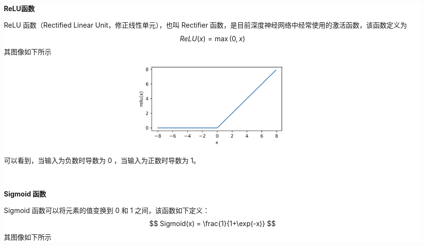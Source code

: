 **ReLU函数**

ReLU 函数（Rectified Linear Unit，修正线性单元），也叫 Rectifier 函数，是目前深度神经网络中经常使用的激活函数，该函数定义为
$$
ReLU(x)=\max(0,x)
$$
其图像如下所示

<p style="text-align:center"><img src="/images/dl/dl-20220214-03.png" style="zoom:36%;border:none;"/></p>

可以看到，当输入为负数时导数为 0 ，当输入为正数时导数为 1。

</br>

**Sigmoid 函数**

Sigmoid 函数可以将元素的值变换到 0 和 1 之间，该函数如下定义：
$$
Sigmoid(x) = \frac{1}{1+\exp(-x)}
$$
其图像如下所示
